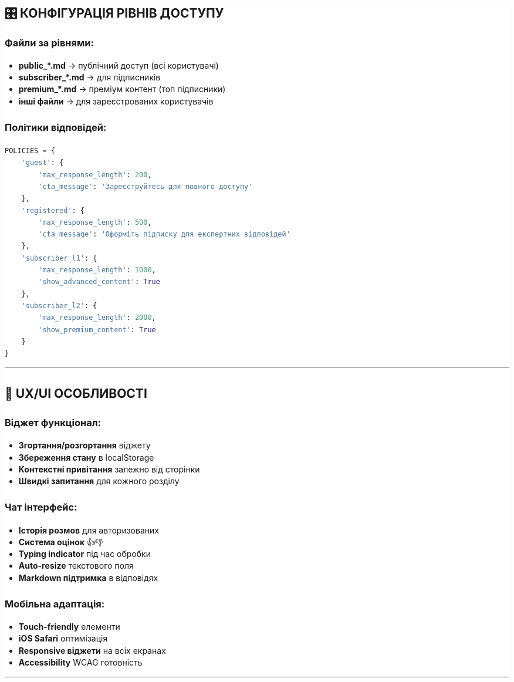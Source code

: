 
## 🎛️ КОНФІГУРАЦІЯ РІВНІВ ДОСТУПУ

### **Файли за рівнями:**
- **public_*.md** → публічний доступ (всі користувачі)
- **subscriber_*.md** → для підписників
- **premium_*.md** → преміум контент (топ підписники)
- **інші файли** → для зареєстрованих користувачів

### **Політики відповідей:**
```python
POLICIES = {
    'guest': {
        'max_response_length': 200,
        'cta_message': 'Зареєструйтесь для повного доступу'
    },
    'registered': {
        'max_response_length': 500, 
        'cta_message': 'Оформіть підписку для експертних відповідей'
    },
    'subscriber_l1': {
        'max_response_length': 1000,
        'show_advanced_content': True
    },
    'subscriber_l2': {
        'max_response_length': 2000,
        'show_premium_content': True
    }
}
```

---

## 📱 UX/UI ОСОБЛИВОСТІ

### **Віджет функціонал:**
- **Згортання/розгортання** віджету
- **Збереження стану** в localStorage
- **Контекстні привітання** залежно від сторінки
- **Швидкі запитання** для кожного розділу

### **Чат інтерфейс:**
- **Історія розмов** для авторизованих
- **Система оцінок** 👍👎
- **Typing indicator** під час обробки
- **Auto-resize** текстового поля
- **Markdown підтримка** в відповідях

### **Мобільна адаптація:**
- **Touch-friendly** елементи
- **iOS Safari** оптимізація
- **Responsive віджети** на всіх екранах
- **Accessibility** WCAG готовність

---